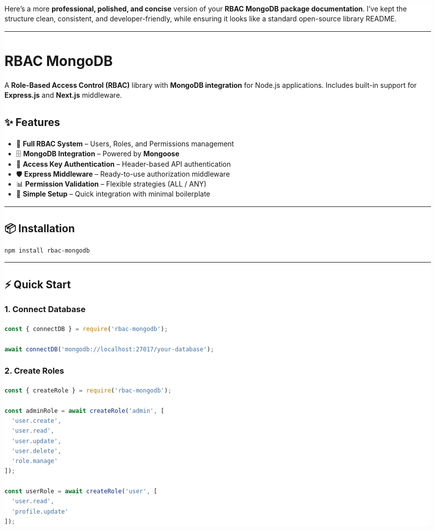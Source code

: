 Here’s a more **professional, polished, and concise** version of your **RBAC MongoDB package documentation**. I’ve kept the structure clean, consistent, and developer-friendly, while ensuring it looks like a standard open-source library README.

---

# RBAC MongoDB

A **Role-Based Access Control (RBAC)** library with **MongoDB integration** for Node.js applications. Includes built-in support for **Express.js** and **Next.js** middleware.

## ✨ Features

* 🔐 **Full RBAC System** – Users, Roles, and Permissions management
* 🗄️ **MongoDB Integration** – Powered by **Mongoose**
* 🔑 **Access Key Authentication** – Header-based API authentication
* 🛡️ **Express Middleware** – Ready-to-use authorization middleware
* 📊 **Permission Validation** – Flexible strategies (ALL / ANY)
* 🚀 **Simple Setup** – Quick integration with minimal boilerplate

---

## 📦 Installation

```bash
npm install rbac-mongodb
```

---

## ⚡ Quick Start

### 1. Connect Database

```javascript
const { connectDB } = require('rbac-mongodb');

await connectDB('mongodb://localhost:27017/your-database');
```

### 2. Create Roles

```javascript
const { createRole } = require('rbac-mongodb');

const adminRole = await createRole('admin', [
  'user.create',
  'user.read',
  'user.update',
  'user.delete',
  'role.manage'
]);

const userRole = await createRole('user', [
  'user.read',
  'profile.update'
]);
```
